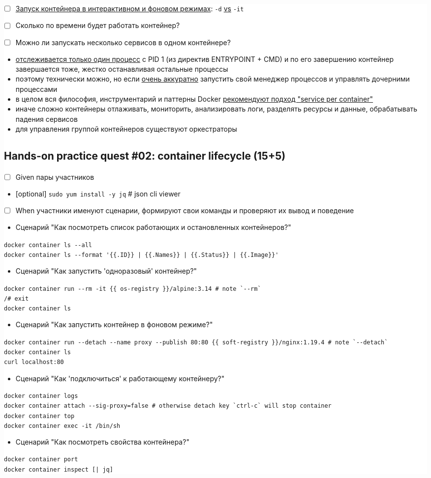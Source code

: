 - [ ] [Запуск контейнера в интерактивном и фоновом режимах](https://docs.docker.com/engine/reference/run/#detached--d): `-d` [vs](https://stackoverflow.com/a/46898038) `-it`
- [ ] Сколько по времени будет работать контейнер?
  
- [ ] Можно ли запускать несколько сервисов в одном контейнере?
- [отслеживается только один процесс](https://stackoverflow.com/questions/25775266/how-to-keep-docker-container-running-after-starting-services) c PID 1 (из директив ENTRYPOINT + CMD) и по его завершению контейнер завершается тоже, жестко останавливая остальные процессы
- поэтому технически можно, но если [очень аккуратно](https://docs.docker.com/config/containers/multi-service_container/) запустить свой менеджер процессов и управлять дочерними процессами
- в целом вся философия, инструментарий и паттерны Docker [рекомендуют подход "service per container"](https://devops.stackexchange.com/questions/447/why-it-is-recommended-to-run-only-one-process-in-a-container)
- иначе сложно контейнеры отлаживать, мониторить, анализировать логи, разделять ресурсы и данные, обрабатывать падения сервисов
- для управления группой контейнеров существуют оркестраторы

Hands-on practice quest #02: container lifecycle (15+5)
---------------------------
- [ ] Given пары участников
- [optional] `sudo yum install -y jq` # json cli viewer

- [ ] When участники именуют сценарии, формируют свои команды и проверяют их вывод и поведение
- Сценарий "Как посмотреть список работающих и остановленных контейнеров?"
```shell
docker container ls --all
docker container ls --format '{{.ID}} | {{.Names}} | {{.Status}} | {{.Image}}' 
```

- Сценарий "Как запустить 'одноразовый' контейнер?"
```shell
docker container run --rm -it {{ os-registry }}/alpine:3.14 # note `--rm`
/# exit
docker container ls
```

- Сценарий "Как запустить контейнер в фоновом режиме?"
```shell
docker container run --detach --name proxy --publish 80:80 {{ soft-registry }}/nginx:1.19.4 # note `--detach`
docker container ls
curl localhost:80
```

- Сценарий "Как 'подключиться' к работающему контейнеру?"
```shell
docker container logs
docker container attach --sig-proxy=false # otherwise detach key `ctrl-c` will stop container 
docker container top
docker container exec -it /bin/sh
```

- Сценарий "Как посмотреть свойства контейнера?"
```shell
docker container port
docker container inspect [| jq]
```
